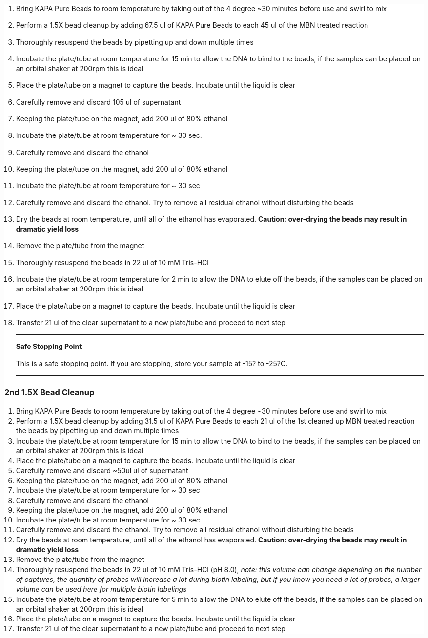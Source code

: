 1. Bring KAPA Pure Beads to room temperature by taking out of the 4 degree ~30 minutes before use and swirl to mix
2. Perform a 1.5X bead cleanup by adding 67.5 ul of KAPA Pure Beads to each 45 ul of the MBN treated reaction
3. Thoroughly resuspend the beads by pipetting up and down multiple times
4. Incubate the plate/tube at room temperature for 15 min to allow the DNA to bind to the beads, if the samples can be placed on an orbital shaker at 200rpm this is ideal
5. Place the plate/tube on a magnet to capture the beads. Incubate until the liquid is clear
6. Carefully remove and discard 105 ul of supernatant
7. Keeping the plate/tube on the magnet, add 200 ul of 80% ethanol
8. Incubate the plate/tube at room temperature for ~ 30 sec.
9. Carefully remove and discard the ethanol
10. Keeping the plate/tube on the magnet, add 200 ul of 80% ethanol
11. Incubate the plate/tube at room temperature for ~ 30 sec
12. Carefully remove and discard the ethanol. Try to remove all residual ethanol without disturbing the beads
13. Dry the beads at room temperature, until all of the ethanol has evaporated. **Caution: over-drying the beads may result in dramatic yield loss**
14. Remove the plate/tube from the magnet
15. Thoroughly resuspend the beads in 22 ul of 10 mM Tris-HCl
16. Incubate the plate/tube at room temperature for 2 min to allow the DNA to elute off the beads, if the samples can be placed on an orbital shaker at 200rpm this is ideal
17. Place the plate/tube on a magnet to capture the beads. Incubate until the liquid is clear
18. Transfer 21 ul of the clear supernatant to a new plate/tube and proceed to next step

    ---

    **Safe Stopping Point**

    This is a safe stopping point. If you are stopping, store your sample at -15? to -25?C.

    ---

### 2nd 1.5X Bead Cleanup

1. Bring KAPA Pure Beads to room temperature by taking out of the 4 degree ~30 minutes before use and swirl to mix
2. Perform a 1.5X bead cleanup by adding 31.5 ul of KAPA Pure Beads to each 21 ul of the 1st cleaned up MBN treated reaction the beads by pipetting up and down multiple times
3. Incubate the plate/tube at room temperature for 15 min to allow the DNA to bind to the beads, if the samples can be placed on an orbital shaker at 200rpm this is ideal
4. Place the plate/tube on a magnet to capture the beads. Incubate until the liquid is clear
5. Carefully remove and discard ~50ul ul of supernatant
6. Keeping the plate/tube on the magnet, add 200 ul of 80% ethanol
7. Incubate the plate/tube at room temperature for ~ 30 sec
8. Carefully remove and discard the ethanol
9. Keeping the plate/tube on the magnet, add 200 ul of 80% ethanol
10. Incubate the plate/tube at room temperature for ~ 30 sec
11. Carefully remove and discard the ethanol. Try to remove all residual ethanol without disturbing the beads
12. Dry the beads at room temperature, until all of the ethanol has evaporated. **Caution: over-drying the beads may result in dramatic yield loss**
13. Remove the plate/tube from the magnet
14. Thoroughly resuspend the beads in 22 ul of 10 mM Tris-HCl (pH 8.0), _note: this volume can change depending on the number of captures, the quantity of probes will increase a lot during biotin labeling, but if you know you need a lot of probes, a larger volume can be used here for multiple biotin labelings_
15. Incubate the plate/tube at room temperature for 5 min to allow the DNA to elute off the beads, if the samples can be placed on an orbital shaker at 200rpm this is ideal
16. Place the plate/tube on a magnet to capture the beads. Incubate until the liquid is clear
17. Transfer 21 ul of the clear supernatant to a new plate/tube and proceed to next step

